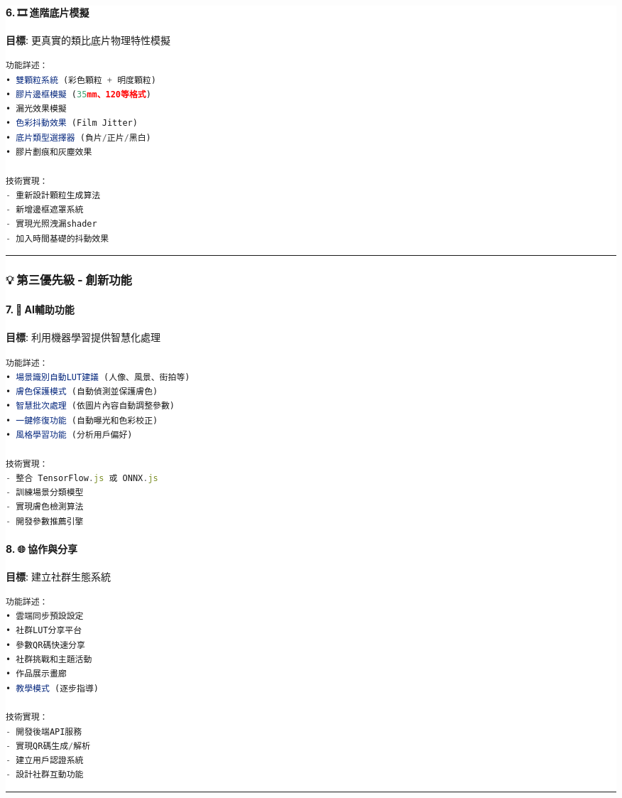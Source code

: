 #### 6. 🎞️ 進階底片模擬
**目標**: 更真實的類比底片物理特性模擬
```javascript
功能詳述：
• 雙顆粒系統 (彩色顆粒 + 明度顆粒)
• 膠片邊框模擬 (35mm、120等格式)
• 漏光效果模擬
• 色彩抖動效果 (Film Jitter)
• 底片類型選擇器 (負片/正片/黑白)
• 膠片劃痕和灰塵效果

技術實現：
- 重新設計顆粒生成算法
- 新增邊框遮罩系統
- 實現光照洩漏shader
- 加入時間基礎的抖動效果
```

---

### 💡 第三優先級 - 創新功能

#### 7. 🤖 AI輔助功能
**目標**: 利用機器學習提供智慧化處理
```javascript
功能詳述：
• 場景識別自動LUT建議 (人像、風景、街拍等)
• 膚色保護模式 (自動偵測並保護膚色)
• 智慧批次處理 (依圖片內容自動調整參數)
• 一鍵修復功能 (自動曝光和色彩校正)
• 風格學習功能 (分析用戶偏好)

技術實現：
- 整合 TensorFlow.js 或 ONNX.js
- 訓練場景分類模型
- 實現膚色檢測算法
- 開發參數推薦引擎
```

#### 8. 🌐 協作與分享
**目標**: 建立社群生態系統
```javascript
功能詳述：
• 雲端同步預設設定
• 社群LUT分享平台
• 參數QR碼快速分享
• 社群挑戰和主題活動
• 作品展示畫廊
• 教學模式 (逐步指導)

技術實現：
- 開發後端API服務
- 實現QR碼生成/解析
- 建立用戶認證系統
- 設計社群互動功能
```

---